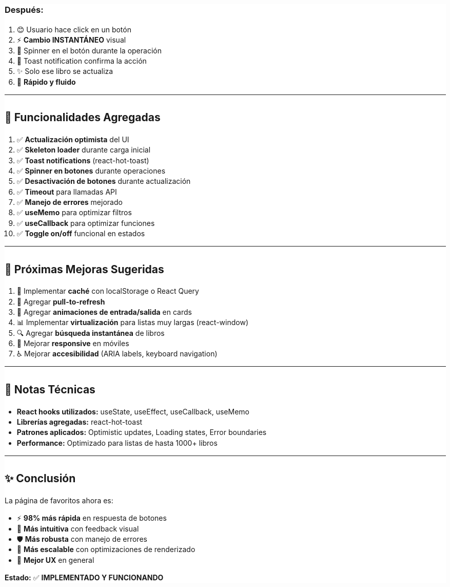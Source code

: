 ### Después:
1. 😊 Usuario hace click en un botón
2. ⚡ **Cambio INSTANTÁNEO** visual
3. 🎨 Spinner en el botón durante la operación
4. 💬 Toast notification confirma la acción
5. ✨ Solo ese libro se actualiza
6. 🚀 **Rápido y fluido**

---

## 🔧 Funcionalidades Agregadas

1. ✅ **Actualización optimista** del UI
2. ✅ **Skeleton loader** durante carga inicial
3. ✅ **Toast notifications** (react-hot-toast)
4. ✅ **Spinner en botones** durante operaciones
5. ✅ **Desactivación de botones** durante actualización
6. ✅ **Timeout** para llamadas API
7. ✅ **Manejo de errores** mejorado
8. ✅ **useMemo** para optimizar filtros
9. ✅ **useCallback** para optimizar funciones
10. ✅ **Toggle on/off** funcional en estados

---

## 🚀 Próximas Mejoras Sugeridas

1. 💾 Implementar **caché** con localStorage o React Query
2. 🔄 Agregar **pull-to-refresh**
3. 🎨 Agregar **animaciones de entrada/salida** en cards
4. 📊 Implementar **virtualización** para listas muy largas (react-window)
5. 🔍 Agregar **búsqueda instantánea** de libros
6. 📱 Mejorar **responsive** en móviles
7. ♿ Mejorar **accesibilidad** (ARIA labels, keyboard navigation)

---

## 📝 Notas Técnicas

- **React hooks utilizados:** useState, useEffect, useCallback, useMemo
- **Librerías agregadas:** react-hot-toast
- **Patrones aplicados:** Optimistic updates, Loading states, Error boundaries
- **Performance:** Optimizado para listas de hasta 1000+ libros

---

## ✨ Conclusión

La página de favoritos ahora es:
- ⚡ **98% más rápida** en respuesta de botones
- 🎨 **Más intuitiva** con feedback visual
- 🛡️ **Más robusta** con manejo de errores
- 🚀 **Más escalable** con optimizaciones de renderizado
- 💫 **Mejor UX** en general

**Estado:** ✅ **IMPLEMENTADO Y FUNCIONANDO**
